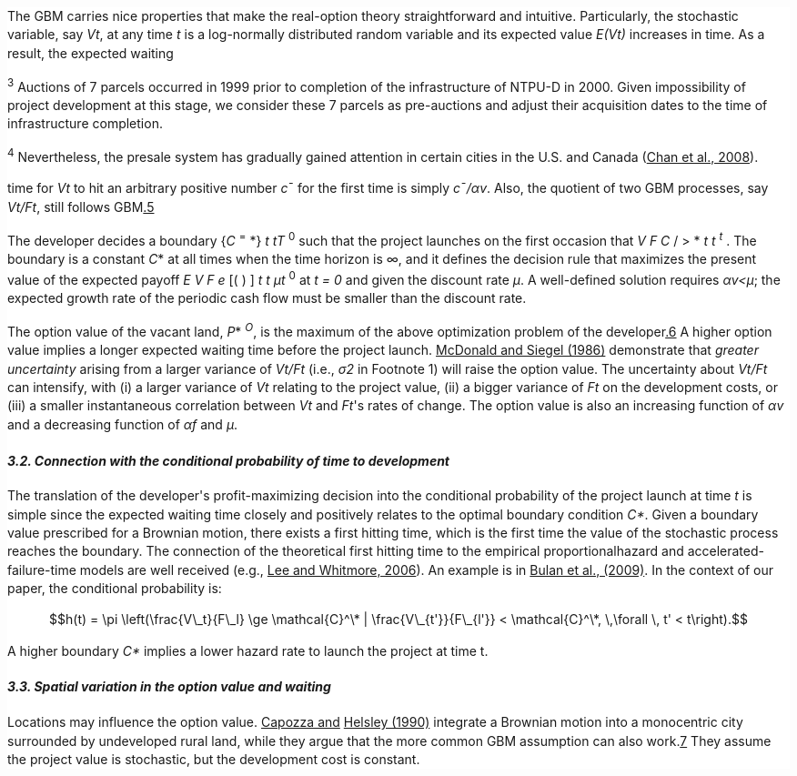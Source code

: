 The GBM carries nice properties that make the real-option theory straightforward and intuitive. Particularly, the stochastic variable, say *Vt*, at any time *t* is a log-normally distributed random variable and its expected value *E(Vt)* increases in time. As a result, the expected waiting

<span id="page-2-2"></span><sup>3</sup> Auctions of 7 parcels occurred in 1999 prior to completion of the infrastructure of NTPU-D in 2000. Given impossibility of project development at this stage, we consider these 7 parcels as pre-auctions and adjust their acquisition dates to the time of infrastructure completion.

<span id="page-2-3"></span><sup>4</sup> Nevertheless, the presale system has gradually gained attention in certain cities in the U.S. and Canada ([Chan et al., 2008](#page-14-6)).

time for *Vt* to hit an arbitrary positive number *c*¯ for the first time is simply *c*¯*/αv*. Also, the quotient of two GBM processes, say *Vt/Ft*, still follows GBM[.5](#page-3-0)

The developer decides a boundary {*C* <sup>=</sup> \*} *t tT* <sup>0</sup> such that the project launches on the first occasion that *V F C* / > \* *t t <sup>t</sup>* . The boundary is a constant *C*\* at all times when the time horizon is ∞, and it defines the decision rule that maximizes the present value of the expected payoff *E V F e* [( ) ] *t t µt* <sup>0</sup> at *t = 0* and given the discount rate *μ*. A well-defined solution requires *αv<μ*; the expected growth rate of the periodic cash flow must be smaller than the discount rate.

The option value of the vacant land, *P*\* *<sup>O</sup>*, is the maximum of the above optimization problem of the developer[.6](#page-3-1) A higher option value implies a longer expected waiting time before the project launch. [McDonald and Siegel \(1986\)](#page-15-5) demonstrate that *greater uncertainty* arising from a larger variance of *Vt/Ft* (i.e., *σ2* in Footnote 1) will raise the option value. The uncertainty about *Vt/Ft* can intensify, with (i) a larger variance of *Vt* relating to the project value, (ii) a bigger variance of *Ft* on the development costs, or (iii) a smaller instantaneous correlation between *Vt* and *Ft*'s rates of change. The option value is also an increasing function of *αv* and a decreasing function of *αf* and *μ*.

#### *3.2. Connection with the conditional probability of time to development*

The translation of the developer's profit-maximizing decision into the conditional probability of the project launch at time *t* is simple since the expected waiting time closely and positively relates to the optimal boundary condition *C\**. Given a boundary value prescribed for a Brownian motion, there exists a first hitting time, which is the first time the value of the stochastic process reaches the boundary. The connection of the theoretical first hitting time to the empirical proportionalhazard and accelerated-failure-time models are well received (e.g., [Lee and Whitmore, 2006](#page-15-26)). An example is in [Bulan et al., \(2009\)](#page-14-4). In the context of our paper, the conditional probability is:

$$h(t) = \pi \left(\frac{V\_t}{F\_l} \ge \mathcal{C}^\* | \frac{V\_{t'}}{F\_{l'}} < \mathcal{C}^\*, \,\forall \, t' < t\right).$$

A higher boundary *C\** implies a lower hazard rate to launch the project at time t.

#### *3.3. Spatial variation in the option value and waiting*

Locations may influence the option value. [Capozza and](#page-14-2) [Helsley \(1990\)](#page-14-2) integrate a Brownian motion into a monocentric city surrounded by undeveloped rural land, while they argue that the more common GBM assumption can also work.[7](#page-3-2) They assume the project value is stochastic, but the development cost is constant.
